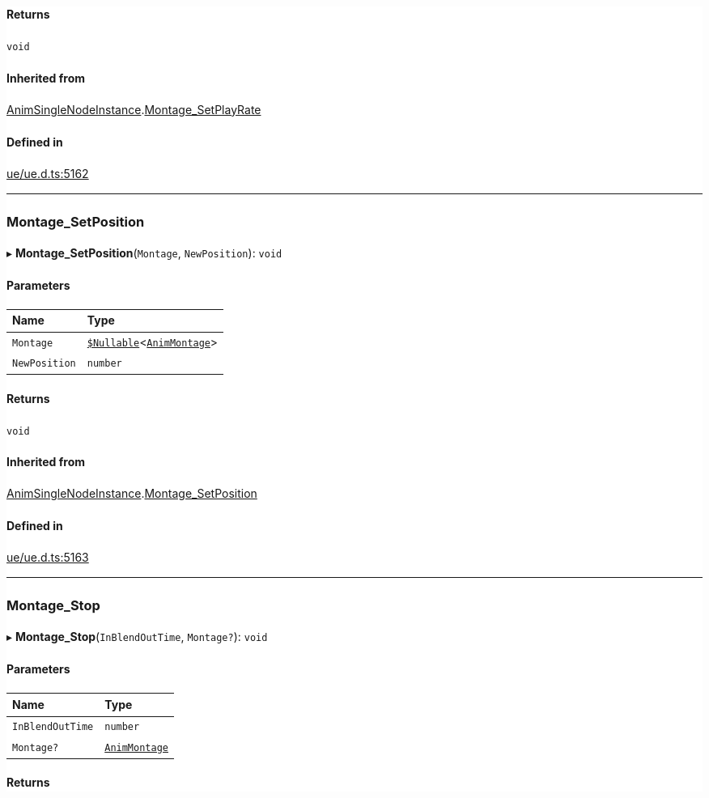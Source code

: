 #### Returns

`void`

#### Inherited from

[AnimSingleNodeInstance](ue_ue.AnimSingleNodeInstance.md).[Montage_SetPlayRate](ue_ue.AnimSingleNodeInstance.md#montage_setplayrate)

#### Defined in

[ue/ue.d.ts:5162](https://github.com/YugMetaverse/yug_typings/blob/25cad34/ue/ue.d.ts#L5162)

___

### Montage\_SetPosition

▸ **Montage_SetPosition**(`Montage`, `NewPosition`): `void`

#### Parameters

| Name | Type |
| :------ | :------ |
| `Montage` | [`$Nullable`](../modules/puerts.md#$nullable)<[`AnimMontage`](ue_ue.AnimMontage.md)\> |
| `NewPosition` | `number` |

#### Returns

`void`

#### Inherited from

[AnimSingleNodeInstance](ue_ue.AnimSingleNodeInstance.md).[Montage_SetPosition](ue_ue.AnimSingleNodeInstance.md#montage_setposition)

#### Defined in

[ue/ue.d.ts:5163](https://github.com/YugMetaverse/yug_typings/blob/25cad34/ue/ue.d.ts#L5163)

___

### Montage\_Stop

▸ **Montage_Stop**(`InBlendOutTime`, `Montage?`): `void`

#### Parameters

| Name | Type |
| :------ | :------ |
| `InBlendOutTime` | `number` |
| `Montage?` | [`AnimMontage`](ue_ue.AnimMontage.md) |

#### Returns
